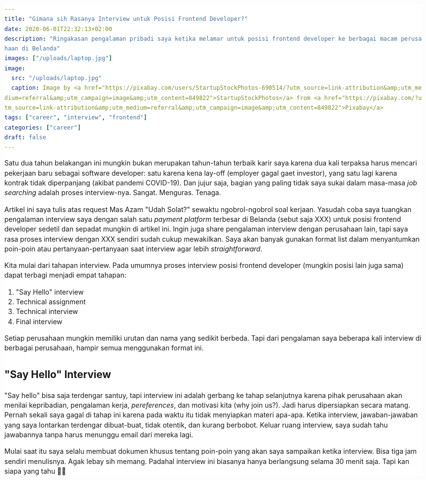 ```yaml
---
title: "Gimana sih Rasanya Interview untuk Posisi Frontend Developer?"
date: 2020-06-01T22:32:13+02:00
description: "Ringakasan pengalaman pribadi saya ketika melamar untuk posisi frontend developer ke berbagai macam perusahaan di Belanda"
images: ["/uploads/laptop.jpg"]
image:
  src: "/uploads/laptop.jpg"
  caption: Image by <a href="https://pixabay.com/users/StartupStockPhotos-690514/?utm_source=link-attribution&amp;utm_medium=referral&amp;utm_campaign=image&amp;utm_content=849822">StartupStockPhotos</a> from <a href="https://pixabay.com/?utm_source=link-attribution&amp;utm_medium=referral&amp;utm_campaign=image&amp;utm_content=849822">Pixabay</a>
tags: ["career", "interview", "frontend"]
categories: ["career"]
draft: false
---
```


Satu dua tahun belakangan ini mungkin bukan merupakan tahun-tahun terbaik karir saya karena dua kali terpaksa harus mencari pekerjaan baru sebagai software developer: satu karena kena lay-off (employer gagal gaet investor), yang satu lagi karena kontrak tidak diperpanjang (akibat pandemi COVID-19). Dan jujur saja, bagian yang paling tidak saya sukai dalam masa-masa _job searching_ adalah proses interview-nya. Sangat. Menguras. Tenaga.

Artikel ini saya tulis atas request Mas Azam "Udah Solat?" sewaktu ngobrol-ngobrol soal kerjaan. Yasudah coba saya tuangkan pengalaman interview saya dengan salah satu _payment platform_ terbesar di Belanda (sebut saja XXX) untuk posisi frontend developer sedetil dan sepadat mungkin di artikel ini. Ingin juga share pengalaman interview dengan perusahaan lain, tapi saya rasa proses interview dengan XXX sendiri sudah cukup mewakilkan. Saya akan banyak gunakan format list dalam menyantumkan poin-poin atau pertanyaan-pertanyaan saat interview agar lebih _straightforward_.

Kita mulai dari tahapan interview. Pada umumnya proses interview posisi frontend developer (mungkin posisi lain juga sama) dapat terbagi menjadi empat tahapan:
  1. "Say Hello" interview
  2. Technical assignment
  3. Technical interview
  4. Final interview

Setiap perusahaan mungkin memiliki urutan dan nama yang sedikit berbeda. Tapi dari pengalaman saya beberapa kali interview di berbagai perusahaan, hampir semua menggunakan format ini.

## "Say Hello" Interview

"Say hello" bisa saja terdengar santuy, tapi interview ini adalah gerbang ke tahap selanjutnya karena pihak perusahaan akan menilai kepribadian, pengalaman kerja, _pereferences_, dan motivasi kita (why join us?). Jadi harus dipersiapkan secara matang. Pernah sekali saya gagal di tahap ini karena pada waktu itu tidak menyiapkan materi apa-apa. Ketika interview, jawaban-jawaban yang saya lontarkan terdengar dibuat-buat, tidak otentik, dan kurang berbobot. Keluar ruang interview, saya sudah tahu jawabannya tanpa harus menunggu email dari mereka lagi.

Mulai saat itu saya selalu membuat dokumen khusus tentang poin-poin yang akan saya sampaikan ketika interview. Bisa tiga jam sendiri menulisnya. Agak lebay sih memang. Padahal interview ini biasanya hanya berlangsung selama 30 menit saja. Tapi kan siapa yang tahu 🤷🏽
